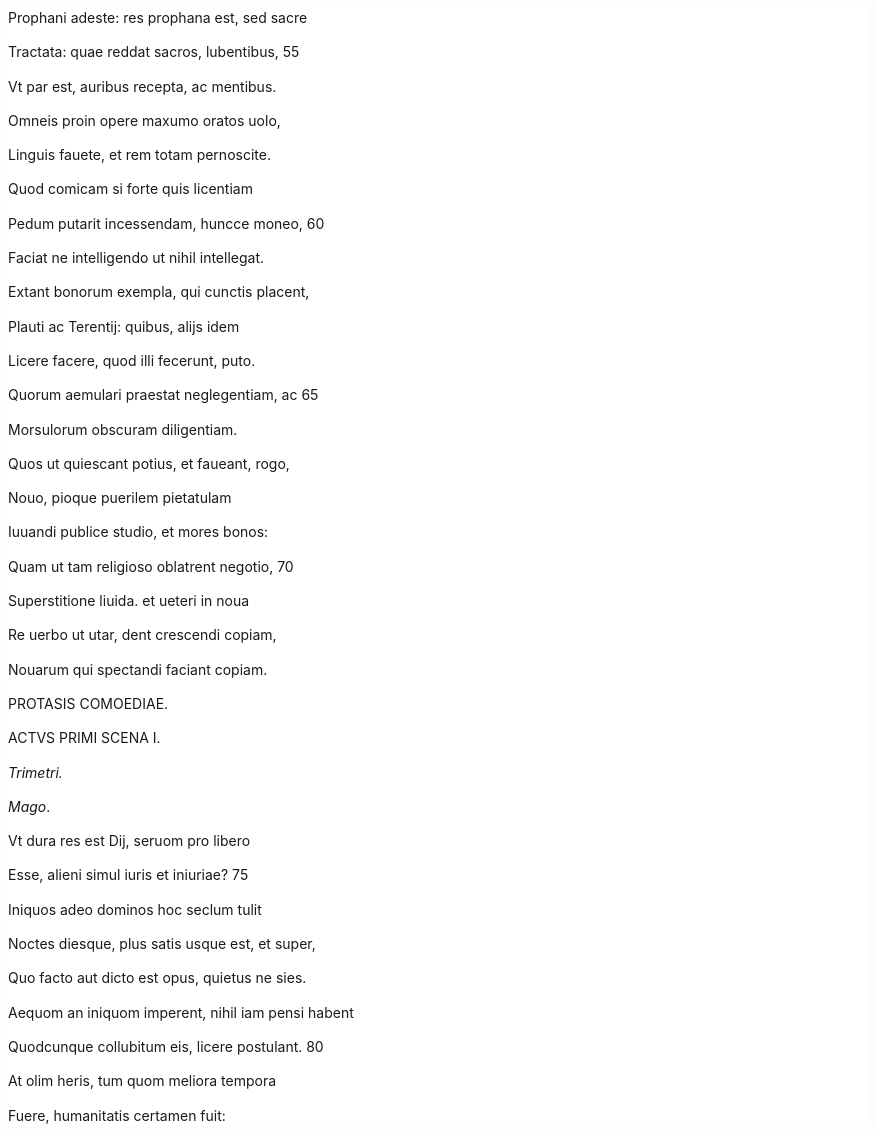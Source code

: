 Prophani adeste: res prophana est, sed sacre

Tractata: quae reddat sacros, lubentibus, 55

Vt par est, auribus recepta, ac mentibus.

Omneis proin opere maxumo oratos uolo,

Linguis fauete, et rem totam pernoscite.

Quod comicam si forte quis licentiam

Pedum putarit incessendam, huncce moneo, 60

Faciat ne intelligendo ut nihil intellegat.

Extant bonorum exempla, qui cunctis placent,

Plauti ac Terentij: quibus, alijs idem

Licere facere, quod illi fecerunt, puto.

Quorum aemulari praestat neglegentiam, ac 65

Morsulorum obscuram diligentiam.

Quos ut quiescant potius, et faueant, rogo,

Nouo, pioque puerilem pietatulam

Iuuandi publice studio, et mores bonos:

Quam ut tam religioso oblatrent negotio, 70

Superstitione liuida. et ueteri in noua

Re uerbo ut utar, dent crescendi copiam,

Nouarum qui spectandi faciant copiam.

PROTASIS COMOEDIAE.

ACTVS PRIMI SCENA I.

*Trimetri.*

*Mago*.

Vt dura res est Dij, seruom pro libero

Esse, alieni simul iuris et iniuriae? 75

Iniquos adeo dominos hoc seclum tulit

Noctes diesque, plus satis usque est, et super,

Quo facto aut dicto est opus, quietus ne sies.

Aequom an iniquom imperent, nihil iam pensi habent

Quodcunque collubitum eis, licere postulant. 80

At olim heris, tum quom meliora tempora

Fuere, humanitatis certamen fuit:
